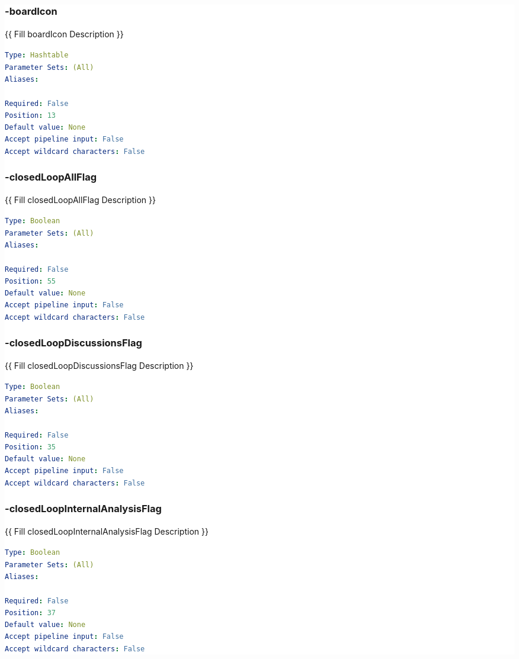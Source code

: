 ### -boardIcon
{{ Fill boardIcon Description }}

```yaml
Type: Hashtable
Parameter Sets: (All)
Aliases:

Required: False
Position: 13
Default value: None
Accept pipeline input: False
Accept wildcard characters: False
```

### -closedLoopAllFlag
{{ Fill closedLoopAllFlag Description }}

```yaml
Type: Boolean
Parameter Sets: (All)
Aliases:

Required: False
Position: 55
Default value: None
Accept pipeline input: False
Accept wildcard characters: False
```

### -closedLoopDiscussionsFlag
{{ Fill closedLoopDiscussionsFlag Description }}

```yaml
Type: Boolean
Parameter Sets: (All)
Aliases:

Required: False
Position: 35
Default value: None
Accept pipeline input: False
Accept wildcard characters: False
```

### -closedLoopInternalAnalysisFlag
{{ Fill closedLoopInternalAnalysisFlag Description }}

```yaml
Type: Boolean
Parameter Sets: (All)
Aliases:

Required: False
Position: 37
Default value: None
Accept pipeline input: False
Accept wildcard characters: False
```
